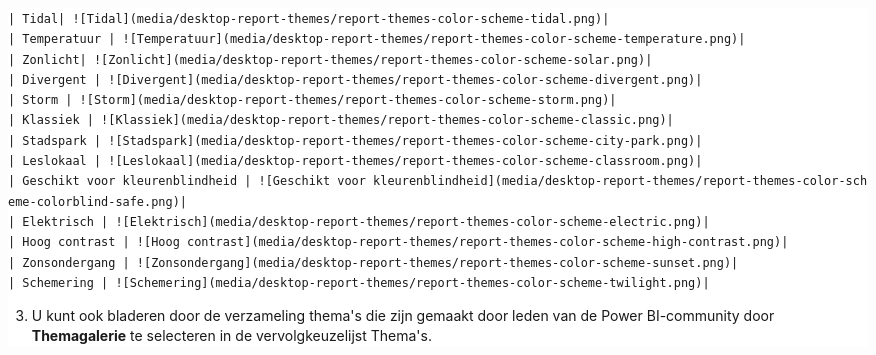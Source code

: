     | Tidal| ![Tidal](media/desktop-report-themes/report-themes-color-scheme-tidal.png)|
    | Temperatuur | ![Temperatuur](media/desktop-report-themes/report-themes-color-scheme-temperature.png)|
    | Zonlicht| ![Zonlicht](media/desktop-report-themes/report-themes-color-scheme-solar.png)|
    | Divergent | ![Divergent](media/desktop-report-themes/report-themes-color-scheme-divergent.png)|
    | Storm | ![Storm](media/desktop-report-themes/report-themes-color-scheme-storm.png)|
    | Klassiek | ![Klassiek](media/desktop-report-themes/report-themes-color-scheme-classic.png)|
    | Stadspark | ![Stadspark](media/desktop-report-themes/report-themes-color-scheme-city-park.png)|
    | Leslokaal | ![Leslokaal](media/desktop-report-themes/report-themes-color-scheme-classroom.png)|
    | Geschikt voor kleurenblindheid | ![Geschikt voor kleurenblindheid](media/desktop-report-themes/report-themes-color-scheme-colorblind-safe.png)|
    | Elektrisch | ![Elektrisch](media/desktop-report-themes/report-themes-color-scheme-electric.png)|
    | Hoog contrast | ![Hoog contrast](media/desktop-report-themes/report-themes-color-scheme-high-contrast.png)|
    | Zonsondergang | ![Zonsondergang](media/desktop-report-themes/report-themes-color-scheme-sunset.png)|
    | Schemering | ![Schemering](media/desktop-report-themes/report-themes-color-scheme-twilight.png)|
    
3. U kunt ook bladeren door de verzameling thema's die zijn gemaakt door leden van de Power BI-community door **Themagalerie** te selecteren in de vervolgkeuzelijst Thema's.
